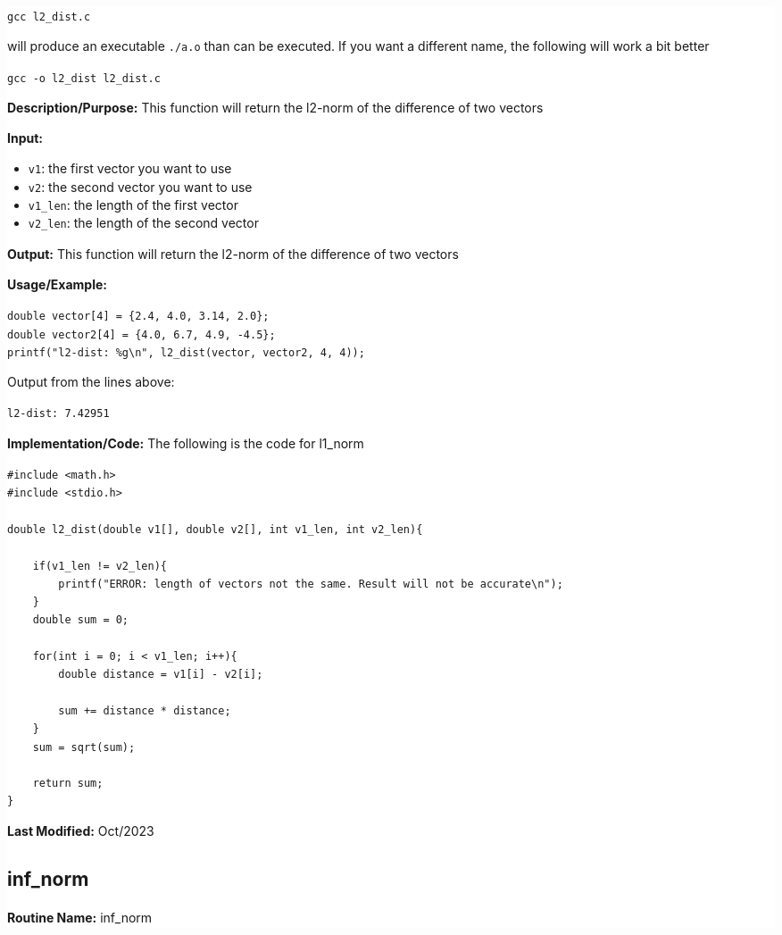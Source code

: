     gcc l2_dist.c

will produce an executable `./a.o` than can be executed. If you want a different name, the following will work a bit
better

    gcc -o l2_dist l2_dist.c

**Description/Purpose:** This function will return the l2-norm of the difference of two vectors

**Input:** 
*   `v1`: the first vector you want to use
*   `v2`: the second vector you want to use
*   `v1_len`: the length of the first vector
*   `v2_len`: the length of the second vector

**Output:** This function will return the l2-norm of the difference of two vectors

**Usage/Example:**

    double vector[4] = {2.4, 4.0, 3.14, 2.0};
    double vector2[4] = {4.0, 6.7, 4.9, -4.5};
    printf("l2-dist: %g\n", l2_dist(vector, vector2, 4, 4));

Output from the lines above:

    l2-dist: 7.42951



**Implementation/Code:** The following is the code for l1_norm

```
#include <math.h>
#include <stdio.h>

double l2_dist(double v1[], double v2[], int v1_len, int v2_len){

    if(v1_len != v2_len){
        printf("ERROR: length of vectors not the same. Result will not be accurate\n");
    }
    double sum = 0;

    for(int i = 0; i < v1_len; i++){
        double distance = v1[i] - v2[i];

        sum += distance * distance;
    }
    sum = sqrt(sum);

    return sum;
}
```

**Last Modified:** Oct/2023


## inf_norm
**Routine Name:**           inf_norm
